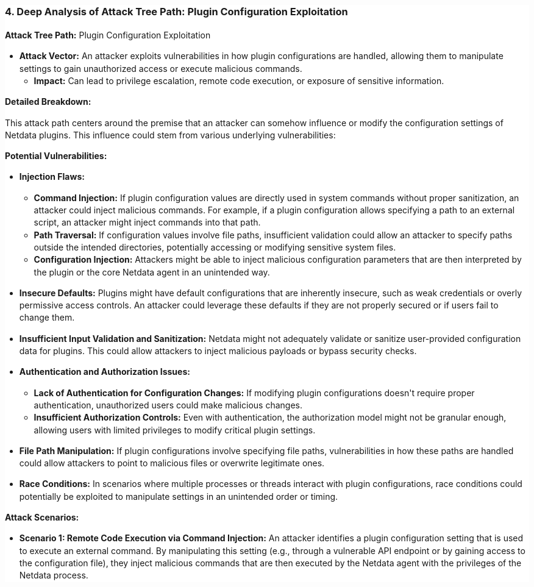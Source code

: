 ### 4. Deep Analysis of Attack Tree Path: Plugin Configuration Exploitation

**Attack Tree Path:** Plugin Configuration Exploitation

*   **Attack Vector:** An attacker exploits vulnerabilities in how plugin configurations are handled, allowing them to manipulate settings to gain unauthorized access or execute malicious commands.
    *   **Impact:** Can lead to privilege escalation, remote code execution, or exposure of sensitive information.

**Detailed Breakdown:**

This attack path centers around the premise that an attacker can somehow influence or modify the configuration settings of Netdata plugins. This influence could stem from various underlying vulnerabilities:

**Potential Vulnerabilities:**

*   **Injection Flaws:**
    *   **Command Injection:** If plugin configuration values are directly used in system commands without proper sanitization, an attacker could inject malicious commands. For example, if a plugin configuration allows specifying a path to an external script, an attacker might inject commands into that path.
    *   **Path Traversal:** If configuration values involve file paths, insufficient validation could allow an attacker to specify paths outside the intended directories, potentially accessing or modifying sensitive system files.
    *   **Configuration Injection:**  Attackers might be able to inject malicious configuration parameters that are then interpreted by the plugin or the core Netdata agent in an unintended way.

*   **Insecure Defaults:**  Plugins might have default configurations that are inherently insecure, such as weak credentials or overly permissive access controls. An attacker could leverage these defaults if they are not properly secured or if users fail to change them.

*   **Insufficient Input Validation and Sanitization:**  Netdata might not adequately validate or sanitize user-provided configuration data for plugins. This could allow attackers to inject malicious payloads or bypass security checks.

*   **Authentication and Authorization Issues:**
    *   **Lack of Authentication for Configuration Changes:** If modifying plugin configurations doesn't require proper authentication, unauthorized users could make malicious changes.
    *   **Insufficient Authorization Controls:** Even with authentication, the authorization model might not be granular enough, allowing users with limited privileges to modify critical plugin settings.

*   **File Path Manipulation:** If plugin configurations involve specifying file paths, vulnerabilities in how these paths are handled could allow attackers to point to malicious files or overwrite legitimate ones.

*   **Race Conditions:** In scenarios where multiple processes or threads interact with plugin configurations, race conditions could potentially be exploited to manipulate settings in an unintended order or timing.

**Attack Scenarios:**

*   **Scenario 1: Remote Code Execution via Command Injection:** An attacker identifies a plugin configuration setting that is used to execute an external command. By manipulating this setting (e.g., through a vulnerable API endpoint or by gaining access to the configuration file), they inject malicious commands that are then executed by the Netdata agent with the privileges of the Netdata process.

